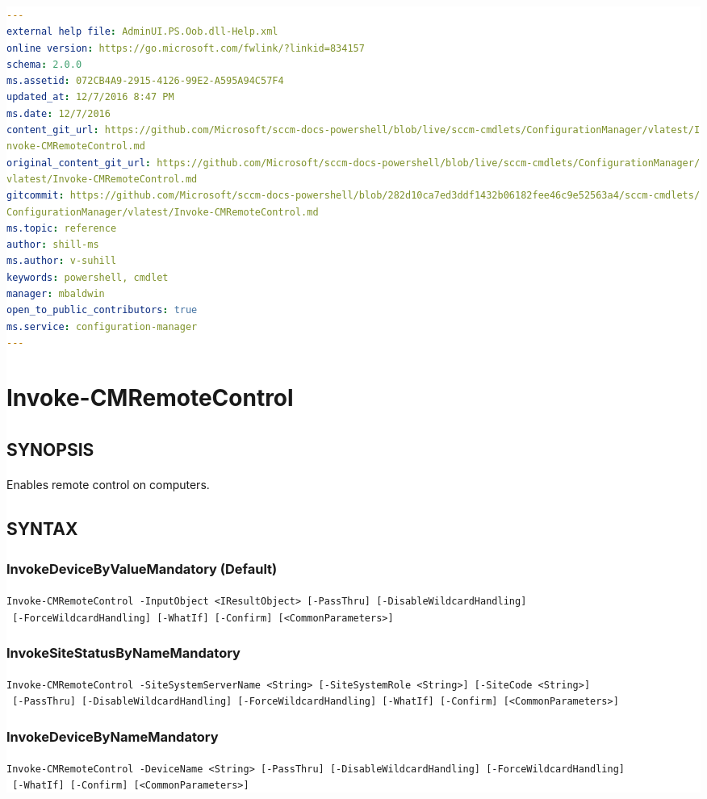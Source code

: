 ```yaml
---
external help file: AdminUI.PS.Oob.dll-Help.xml
online version: https://go.microsoft.com/fwlink/?linkid=834157
schema: 2.0.0
ms.assetid: 072CB4A9-2915-4126-99E2-A595A94C57F4
updated_at: 12/7/2016 8:47 PM
ms.date: 12/7/2016
content_git_url: https://github.com/Microsoft/sccm-docs-powershell/blob/live/sccm-cmdlets/ConfigurationManager/vlatest/Invoke-CMRemoteControl.md
original_content_git_url: https://github.com/Microsoft/sccm-docs-powershell/blob/live/sccm-cmdlets/ConfigurationManager/vlatest/Invoke-CMRemoteControl.md
gitcommit: https://github.com/Microsoft/sccm-docs-powershell/blob/282d10ca7ed3ddf1432b06182fee46c9e52563a4/sccm-cmdlets/ConfigurationManager/vlatest/Invoke-CMRemoteControl.md
ms.topic: reference
author: shill-ms
ms.author: v-suhill
keywords: powershell, cmdlet
manager: mbaldwin
open_to_public_contributors: true
ms.service: configuration-manager
---
```


# Invoke-CMRemoteControl

## SYNOPSIS
Enables remote control on computers.

## SYNTAX

### InvokeDeviceByValueMandatory (Default)
```
Invoke-CMRemoteControl -InputObject <IResultObject> [-PassThru] [-DisableWildcardHandling]
 [-ForceWildcardHandling] [-WhatIf] [-Confirm] [<CommonParameters>]
```

### InvokeSiteStatusByNameMandatory
```
Invoke-CMRemoteControl -SiteSystemServerName <String> [-SiteSystemRole <String>] [-SiteCode <String>]
 [-PassThru] [-DisableWildcardHandling] [-ForceWildcardHandling] [-WhatIf] [-Confirm] [<CommonParameters>]
```

### InvokeDeviceByNameMandatory
```
Invoke-CMRemoteControl -DeviceName <String> [-PassThru] [-DisableWildcardHandling] [-ForceWildcardHandling]
 [-WhatIf] [-Confirm] [<CommonParameters>]
```
